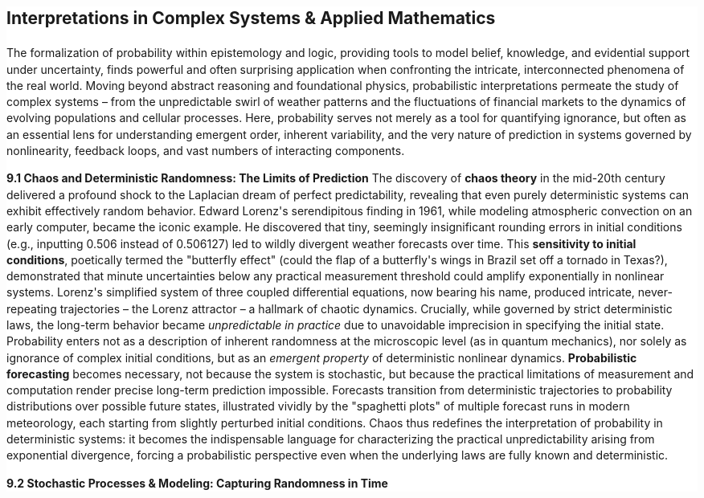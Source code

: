## Interpretations in Complex Systems & Applied Mathematics

The formalization of probability within epistemology and logic, providing tools to model belief, knowledge, and evidential support under uncertainty, finds powerful and often surprising application when confronting the intricate, interconnected phenomena of the real world. Moving beyond abstract reasoning and foundational physics, probabilistic interpretations permeate the study of complex systems – from the unpredictable swirl of weather patterns and the fluctuations of financial markets to the dynamics of evolving populations and cellular processes. Here, probability serves not merely as a tool for quantifying ignorance, but often as an essential lens for understanding emergent order, inherent variability, and the very nature of prediction in systems governed by nonlinearity, feedback loops, and vast numbers of interacting components.

**9.1 Chaos and Deterministic Randomness: The Limits of Prediction**
The discovery of **chaos theory** in the mid-20th century delivered a profound shock to the Laplacian dream of perfect predictability, revealing that even purely deterministic systems can exhibit effectively random behavior. Edward Lorenz's serendipitous finding in 1961, while modeling atmospheric convection on an early computer, became the iconic example. He discovered that tiny, seemingly insignificant rounding errors in initial conditions (e.g., inputting 0.506 instead of 0.506127) led to wildly divergent weather forecasts over time. This **sensitivity to initial conditions**, poetically termed the "butterfly effect" (could the flap of a butterfly's wings in Brazil set off a tornado in Texas?), demonstrated that minute uncertainties below any practical measurement threshold could amplify exponentially in nonlinear systems. Lorenz's simplified system of three coupled differential equations, now bearing his name, produced intricate, never-repeating trajectories – the Lorenz attractor – a hallmark of chaotic dynamics. Crucially, while governed by strict deterministic laws, the long-term behavior became *unpredictable in practice* due to unavoidable imprecision in specifying the initial state. Probability enters not as a description of inherent randomness at the microscopic level (as in quantum mechanics), nor solely as ignorance of complex initial conditions, but as an *emergent property* of deterministic nonlinear dynamics. **Probabilistic forecasting** becomes necessary, not because the system is stochastic, but because the practical limitations of measurement and computation render precise long-term prediction impossible. Forecasts transition from deterministic trajectories to probability distributions over possible future states, illustrated vividly by the "spaghetti plots" of multiple forecast runs in modern meteorology, each starting from slightly perturbed initial conditions. Chaos thus redefines the interpretation of probability in deterministic systems: it becomes the indispensable language for characterizing the practical unpredictability arising from exponential divergence, forcing a probabilistic perspective even when the underlying laws are fully known and deterministic.

**9.2 Stochastic Processes & Modeling: Capturing Randomness in Time**